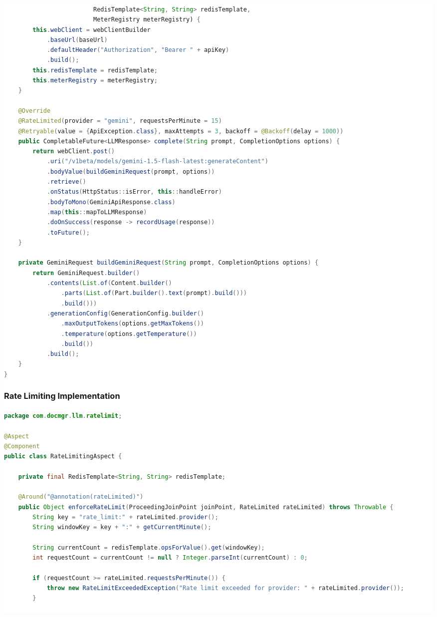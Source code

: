 ```java
                         RedisTemplate<String, String> redisTemplate,
                         MeterRegistry meterRegistry) {
        this.webClient = webClientBuilder
            .baseUrl(baseUrl)
            .defaultHeader("Authorization", "Bearer " + apiKey)
            .build();
        this.redisTemplate = redisTemplate;
        this.meterRegistry = meterRegistry;
    }
    
    @Override
    @RateLimited(provider = "gemini", requestsPerMinute = 15)
    @Retryable(value = {ApiException.class}, maxAttempts = 3, backoff = @Backoff(delay = 1000))
    public CompletableFuture<LLMResponse> complete(String prompt, CompletionOptions options) {
        return webClient.post()
            .uri("/v1beta/models/gemini-1.5-flash-latest:generateContent")
            .bodyValue(buildGeminiRequest(prompt, options))
            .retrieve()
            .onStatus(HttpStatus::isError, this::handleError)
            .bodyToMono(GeminiApiResponse.class)
            .map(this::mapToLLMResponse)
            .doOnSuccess(response -> recordUsage(response))
            .toFuture();
    }
    
    private GeminiRequest buildGeminiRequest(String prompt, CompletionOptions options) {
        return GeminiRequest.builder()
            .contents(List.of(Content.builder()
                .parts(List.of(Part.builder().text(prompt).build()))
                .build()))
            .generationConfig(GenerationConfig.builder()
                .maxOutputTokens(options.getMaxTokens())
                .temperature(options.getTemperature())
                .build())
            .build();
    }
}
```

### Rate Limiting Implementation
```java
package com.docmgr.llm.ratelimit;

@Aspect
@Component
public class RateLimitingAspect {
    
    private final RedisTemplate<String, String> redisTemplate;
    
    @Around("@annotation(rateLimited)")
    public Object enforceRateLimit(ProceedingJoinPoint joinPoint, RateLimited rateLimited) throws Throwable {
        String key = "rate_limit:" + rateLimited.provider();
        String windowKey = key + ":" + getCurrentMinute();
        
        String currentCount = redisTemplate.opsForValue().get(windowKey);
        int requestCount = currentCount != null ? Integer.parseInt(currentCount) : 0;
        
        if (requestCount >= rateLimited.requestsPerMinute()) {
            throw new RateLimitExceededException("Rate limit exceeded for provider: " + rateLimited.provider());
        }
        
```